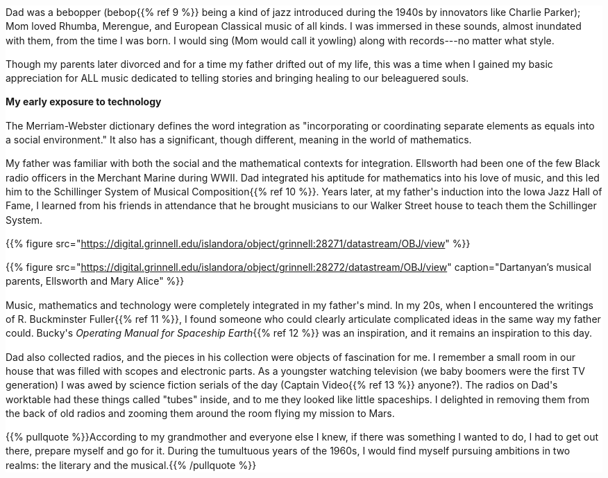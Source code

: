Dad was a bebopper (bebop{{% ref 9 %}} being a kind of jazz introduced during the
1940s by innovators like Charlie Parker); Mom loved Rhumba, Merengue,
and European Classical music of all kinds. I was immersed in these
sounds, almost inundated with them, from the time I was born. I would
sing (Mom would call it yowling) along with records---no matter what
style.

Though my parents later divorced and for a time my father drifted out of
my life, this was a time when I gained my basic appreciation for ALL
music dedicated to telling stories and bringing healing to our
beleaguered souls.

**My early exposure to technology**

The Merriam-Webster dictionary defines the word integration as
"incorporating or coordinating separate elements as equals into a social
environment." It also has a significant, though different, meaning in
the world of mathematics.

My father was familiar with both the social and the mathematical
contexts for integration. Ellsworth had been one of the few Black radio
officers in the Merchant Marine during WWII. Dad integrated his aptitude
for mathematics into his love of music, and this led him to the
Schillinger System of Musical Composition{{% ref 10 %}}. Years later, at my
father's induction into the Iowa Jazz Hall of Fame, I learned from his
friends in attendance that he brought musicians to our Walker Street
house to teach them the Schillinger System.



{{% figure src="https://digital.grinnell.edu/islandora/object/grinnell:28271/datastream/OBJ/view" %}}

{{% figure src="https://digital.grinnell.edu/islandora/object/grinnell:28272/datastream/OBJ/view" caption="Dartanyan’s  musical parents, Ellsworth and Mary Alice" %}}

Music, mathematics and technology were completely integrated in my
father's mind. In my 20s, when I encountered the writings of R.
Buckminster Fuller{{% ref 11 %}}, I found someone who could clearly articulate
complicated ideas in the same way my father could. Bucky's *Operating
Manual for Spaceship Earth*{{% ref 12 %}} was an inspiration, and it remains an
inspiration to this day.

Dad also collected radios, and the pieces in his collection were objects
of fascination for me. I remember a small room in our house that was
filled with scopes and electronic parts. As a youngster watching
television (we baby boomers were the first TV generation) I was awed by
science fiction serials of the day (Captain Video{{% ref 13 %}} anyone?). The
radios on Dad's worktable had these things called "tubes" inside, and to
me they looked like little spaceships. I delighted in removing them from
the back of old radios and zooming them around the room flying my
mission to Mars.

{{% pullquote %}}According to my grandmother and everyone else I knew, if there was something I wanted to do, I had to get out there, prepare myself and go for it. During the tumultuous years of the 1960s, I would find myself pursuing ambitions in two realms: the literary and the musical.{{% /pullquote %}}
